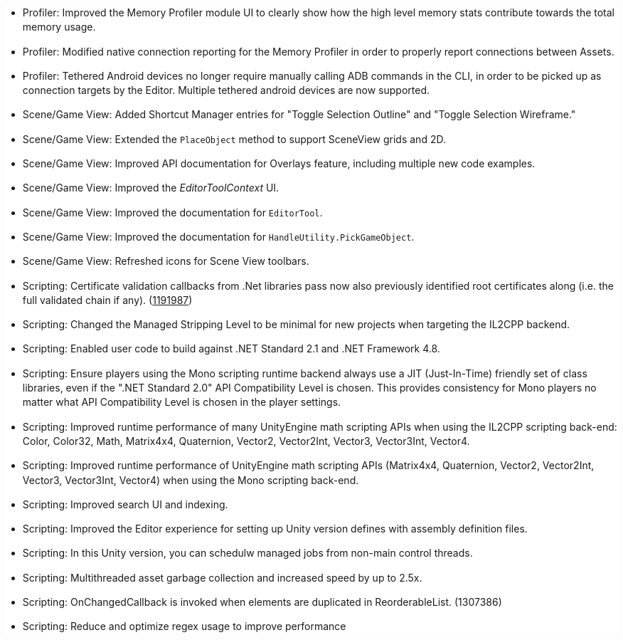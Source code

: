 *   Profiler: Improved the Memory Profiler module UI to clearly show how the high level memory stats contribute towards the total memory usage.
    
*   Profiler: Modified native connection reporting for the Memory Profiler in order to properly report connections between Assets.
    
*   Profiler: Tethered Android devices no longer require manually calling ADB commands in the CLI, in order to be picked up as connection targets by the Editor. Multiple tethered android devices are now supported.
    
*   Scene/Game View: Added Shortcut Manager entries for "Toggle Selection Outline" and "Toggle Selection Wireframe."
    
*   Scene/Game View: Extended the `PlaceObject` method to support SceneView grids and 2D.
    
*   Scene/Game View: Improved API documentation for Overlays feature, including multiple new code examples.
    
*   Scene/Game View: Improved the _EditorToolContext_ UI.
    
*   Scene/Game View: Improved the documentation for `EditorTool`.
    
*   Scene/Game View: Improved the documentation for `HandleUtility.PickGameObject`.
    
*   Scene/Game View: Refreshed icons for Scene View toolbars.
    
*   Scripting: Certificate validation callbacks from .Net libraries pass now also previously identified root certificates along (i.e. the full validated chain if any). ([1191987](https://issuetracker.unity3d.com/issues/dropbox-api-v2-file-upload-fails-and-argumentoutofrangeexception-is-thrown-when-calling-uploadsessionstartasync-method))
    
*   Scripting: Changed the Managed Stripping Level to be minimal for new projects when targeting the IL2CPP backend.
    
*   Scripting: Enabled user code to build against .NET Standard 2.1 and .NET Framework 4.8.
    
*   Scripting: Ensure players using the Mono scripting runtime backend always use a JIT (Just-In-Time) friendly set of class libraries, even if the ".NET Standard 2.0" API Compatibility Level is chosen. This provides consistency for Mono players no matter what API Compatibility Level is chosen in the player settings.
    
*   Scripting: Improved runtime performance of many UnityEngine math scripting APIs when using the IL2CPP scripting back-end: Color, Color32, Math, Matrix4x4, Quaternion, Vector2, Vector2Int, Vector3, Vector3Int, Vector4.
    
*   Scripting: Improved runtime performance of UnityEngine math scripting APIs (Matrix4x4, Quaternion, Vector2, Vector2Int, Vector3, Vector3Int, Vector4) when using the Mono scripting back-end.
    
*   Scripting: Improved search UI and indexing.
    
*   Scripting: Improved the Editor experience for setting up Unity version defines with assembly definition files.
    
*   Scripting: In this Unity version, you can schedulw managed jobs from non-main control threads.
    
*   Scripting: Multithreaded asset garbage collection and increased speed by up to 2.5x.
    
*   Scripting: OnChangedCallback is invoked when elements are duplicated in ReorderableList. (1307386)
    
*   Scripting: Reduce and optimize regex usage to improve performance
    